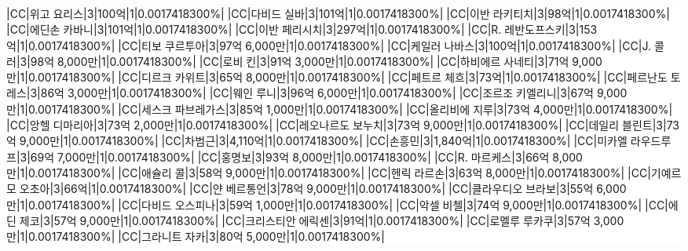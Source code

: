 |CC|위고 요리스|3|100억|1|0.0017418300%|
|CC|다비드 실바|3|101억|1|0.0017418300%|
|CC|이반 라키티치|3|98억|1|0.0017418300%|
|CC|에딘손 카바니|3|101억|1|0.0017418300%|
|CC|이반 페리시치|3|297억|1|0.0017418300%|
|CC|R. 레반도프스키|3|153억|1|0.0017418300%|
|CC|티보 쿠르투아|3|97억 6,000만|1|0.0017418300%|
|CC|케일러 나바스|3|100억|1|0.0017418300%|
|CC|J. 콜러|3|98억 8,000만|1|0.0017418300%|
|CC|로비 킨|3|91억 3,000만|1|0.0017418300%|
|CC|하비에르 사네티|3|71억 9,000만|1|0.0017418300%|
|CC|디르크 카위트|3|65억 8,000만|1|0.0017418300%|
|CC|페트르 체흐|3|73억|1|0.0017418300%|
|CC|페르난도 토레스|3|86억 3,000만|1|0.0017418300%|
|CC|웨인 루니|3|96억 6,000만|1|0.0017418300%|
|CC|조르조 키엘리니|3|67억 9,000만|1|0.0017418300%|
|CC|세스크 파브레가스|3|85억 1,000만|1|0.0017418300%|
|CC|올리비에 지루|3|73억 4,000만|1|0.0017418300%|
|CC|앙헬 디마리아|3|73억 2,000만|1|0.0017418300%|
|CC|레오나르도 보누치|3|73억 9,000만|1|0.0017418300%|
|CC|데일리 블린트|3|73억 9,000만|1|0.0017418300%|
|CC|차범근|3|4,110억|1|0.0017418300%|
|CC|손흥민|3|1,840억|1|0.0017418300%|
|CC|미카엘 라우드루프|3|69억 7,000만|1|0.0017418300%|
|CC|홍명보|3|93억 8,000만|1|0.0017418300%|
|CC|R. 마르케스|3|66억 8,000만|1|0.0017418300%|
|CC|애슐리 콜|3|58억 9,000만|1|0.0017418300%|
|CC|헨릭 라르손|3|63억 8,000만|1|0.0017418300%|
|CC|기예르모 오초아|3|66억|1|0.0017418300%|
|CC|얀 베르통언|3|78억 9,000만|1|0.0017418300%|
|CC|클라우디오 브라보|3|55억 6,000만|1|0.0017418300%|
|CC|다비드 오스피나|3|59억 1,000만|1|0.0017418300%|
|CC|악셀 비첼|3|74억 9,000만|1|0.0017418300%|
|CC|에딘 제코|3|57억 9,000만|1|0.0017418300%|
|CC|크리스티안 에릭센|3|91억|1|0.0017418300%|
|CC|로멜루 루카쿠|3|57억 3,000만|1|0.0017418300%|
|CC|그라니트 자카|3|80억 5,000만|1|0.0017418300%|
